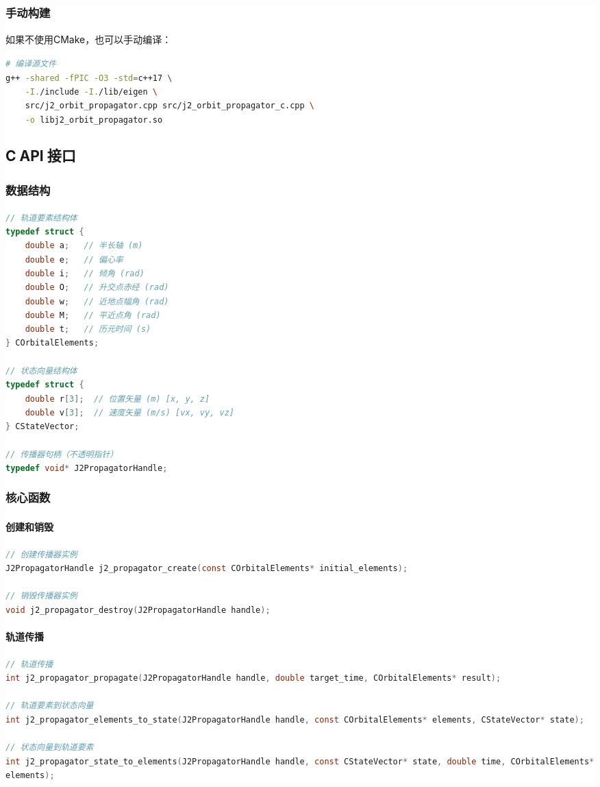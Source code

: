 ### 手动构建

如果不使用CMake，也可以手动编译：

```bash
# 编译源文件
g++ -shared -fPIC -O3 -std=c++17 \
    -I./include -I./lib/eigen \
    src/j2_orbit_propagator.cpp src/j2_orbit_propagator_c.cpp \
    -o libj2_orbit_propagator.so
```

## C API 接口

### 数据结构

```c
// 轨道要素结构体
typedef struct {
    double a;   // 半长轴 (m)
    double e;   // 偏心率
    double i;   // 倾角 (rad)
    double O;   // 升交点赤经 (rad)
    double w;   // 近地点幅角 (rad)
    double M;   // 平近点角 (rad)
    double t;   // 历元时间 (s)
} COrbitalElements;

// 状态向量结构体
typedef struct {
    double r[3];  // 位置矢量 (m) [x, y, z]
    double v[3];  // 速度矢量 (m/s) [vx, vy, vz]
} CStateVector;

// 传播器句柄（不透明指针）
typedef void* J2PropagatorHandle;
```

### 核心函数

#### 创建和销毁

```c
// 创建传播器实例
J2PropagatorHandle j2_propagator_create(const COrbitalElements* initial_elements);

// 销毁传播器实例
void j2_propagator_destroy(J2PropagatorHandle handle);
```

#### 轨道传播

```c
// 轨道传播
int j2_propagator_propagate(J2PropagatorHandle handle, double target_time, COrbitalElements* result);

// 轨道要素到状态向量
int j2_propagator_elements_to_state(J2PropagatorHandle handle, const COrbitalElements* elements, CStateVector* state);

// 状态向量到轨道要素
int j2_propagator_state_to_elements(J2PropagatorHandle handle, const CStateVector* state, double time, COrbitalElements* elements);
```
